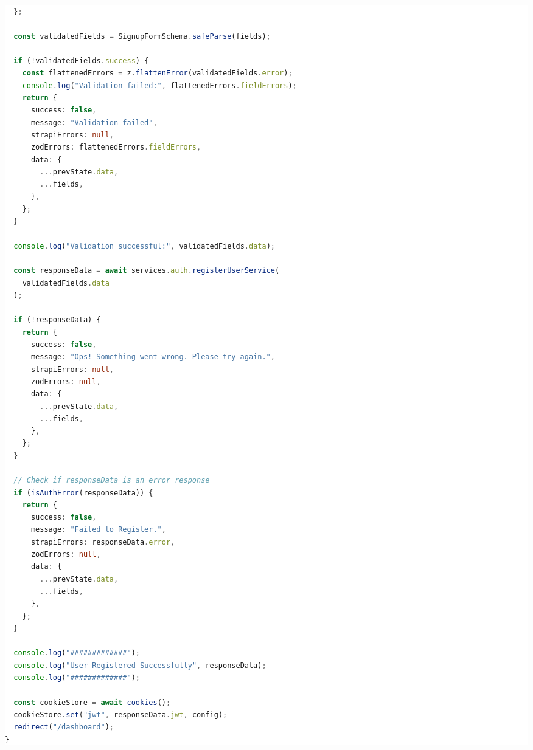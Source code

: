 ```ts
  };

  const validatedFields = SignupFormSchema.safeParse(fields);

  if (!validatedFields.success) {
    const flattenedErrors = z.flattenError(validatedFields.error);
    console.log("Validation failed:", flattenedErrors.fieldErrors);
    return {
      success: false,
      message: "Validation failed",
      strapiErrors: null,
      zodErrors: flattenedErrors.fieldErrors,
      data: {
        ...prevState.data,
        ...fields,
      },
    };
  }

  console.log("Validation successful:", validatedFields.data);

  const responseData = await services.auth.registerUserService(
    validatedFields.data
  );

  if (!responseData) {
    return {
      success: false,
      message: "Ops! Something went wrong. Please try again.",
      strapiErrors: null,
      zodErrors: null,
      data: {
        ...prevState.data,
        ...fields,
      },
    };
  }

  // Check if responseData is an error response
  if (isAuthError(responseData)) {
    return {
      success: false,
      message: "Failed to Register.",
      strapiErrors: responseData.error,
      zodErrors: null,
      data: {
        ...prevState.data,
        ...fields,
      },
    };
  }

  console.log("#############");
  console.log("User Registered Successfully", responseData);
  console.log("#############");

  const cookieStore = await cookies();
  cookieStore.set("jwt", responseData.jwt, config);
  redirect("/dashboard");
}
```
